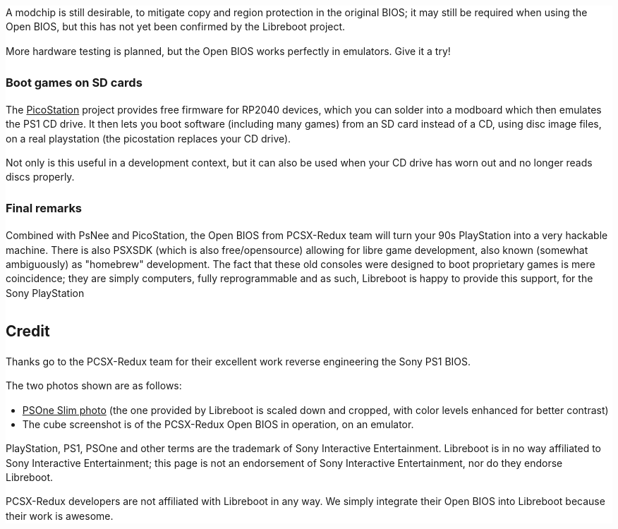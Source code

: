 A modchip is still desirable, to mitigate copy and region protection in the
original BIOS; it may still be required when using the Open BIOS, but this has
not yet been confirmed by the Libreboot project.

More hardware testing is planned, but the Open BIOS works perfectly in emulators.
Give it a try!

### Boot games on SD cards

The [PicoStation](https://github.com/paulocode/picostation) project provides
free firmware for RP2040 devices, which you can solder into a modboard which
then emulates the PS1 CD drive. It then lets you boot software (including
many games) from an SD card instead of a CD, using disc image files, on a
real playstation (the picostation replaces your CD drive).

Not only is this useful in a development context, but it can also be used when
your CD drive has worn out and no longer reads discs properly.

### Final remarks

Combined with PsNee and PicoStation, the Open BIOS from PCSX-Redux team will
turn your 90s PlayStation into a very hackable machine. There is
also PSXSDK (which is also free/opensource) allowing for libre game
development, also known (somewhat ambiguously) as "homebrew" development. The
fact that these old consoles were designed to boot proprietary games is mere
coincidence; they are
simply computers, fully reprogrammable and as such, Libreboot is happy to provide
this support, for the Sony PlayStation

## Credit

Thanks go to the PCSX-Redux team for their excellent work reverse engineering
the Sony PS1 BIOS.

The two photos shown are as follows:

* [PSOne Slim
  photo](https://commons.wikimedia.org/wiki/File:PS_One_with_LCD.JPG)
  (the one provided by Libreboot is scaled down and cropped, with
  color levels enhanced for better contrast)
* The cube screenshot is of the PCSX-Redux Open BIOS in operation, on an
  emulator.

PlayStation, PS1, PSOne and other terms are the trademark of Sony Interactive
Entertainment. Libreboot is in no way affiliated to Sony Interactive
Entertainment; this page is not an endorsement of Sony Interactive Entertainment,
nor do they endorse Libreboot.

PCSX-Redux developers are not affiliated with Libreboot in any way. We simply
integrate their Open BIOS into Libreboot because their work is awesome.
